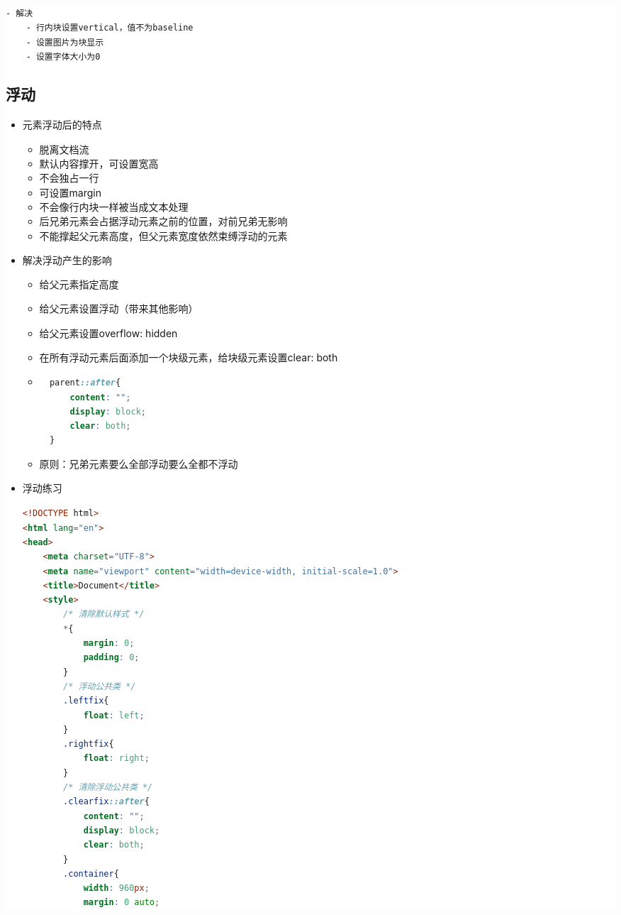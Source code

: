     - 解决
        - 行内块设置vertical，值不为baseline
        - 设置图片为块显示
        - 设置字体大小为0

## 浮动

- 元素浮动后的特点

    - 脱离文档流
    - 默认内容撑开，可设置宽高
    - 不会独占一行 
    - 可设置margin
    - 不会像行内块一样被当成文本处理
    - 后兄弟元素会占据浮动元素之前的位置，对前兄弟无影响
    - 不能撑起父元素高度，但父元素宽度依然束缚浮动的元素
    
- 解决浮动产生的影响

    - 给父元素指定高度

    - 给父元素设置浮动（带来其他影响）

    - 给父元素设置overflow: hidden

    - 在所有浮动元素后面添加一个块级元素，给块级元素设置clear: both

    - ```css
        parent::after{
            content: "";
            display: block;
            clear: both;
        }
        ```

    - 原则：兄弟元素要么全部浮动要么全都不浮动

- 浮动练习

    ```html
    <!DOCTYPE html>
    <html lang="en">
    <head>
        <meta charset="UTF-8">
        <meta name="viewport" content="width=device-width, initial-scale=1.0">
        <title>Document</title>
        <style>
            /* 清除默认样式 */
            *{
                margin: 0;
                padding: 0;
            }
            /* 浮动公共类 */
            .leftfix{
                float: left;
            }
            .rightfix{
                float: right;
            }
            /* 清除浮动公共类 */
            .clearfix::after{
                content: "";
                display: block;
                clear: both;
            }
            .container{
                width: 960px;
                margin: 0 auto;